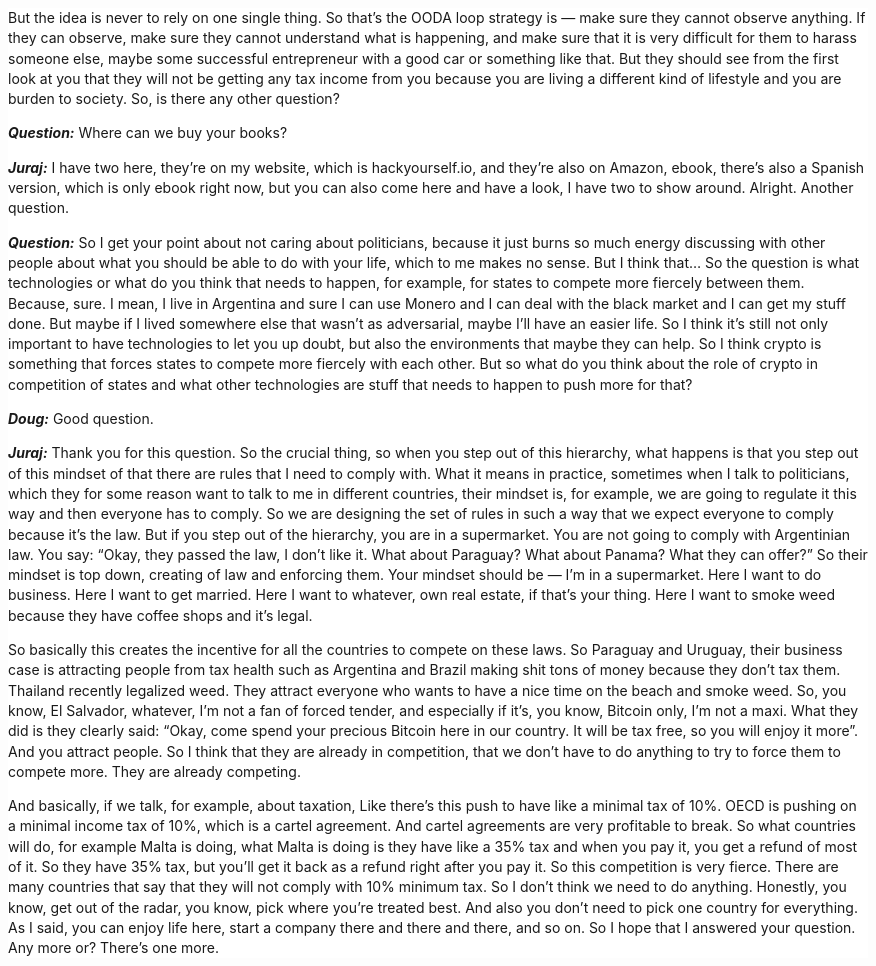 But the idea is never to rely on one single thing. So that’s the OODA loop strategy is — make sure they cannot observe anything. If they can observe, make sure they cannot understand what is happening, and make sure that it is very difficult for them to harass someone else, maybe some successful entrepreneur with a good car or something like that. But they should see from the first look at you that they will not be getting any tax income from you because you are living a different kind of lifestyle and you are burden to society. So, is there any other question?

_**Question:**_ Where can we buy your books?

_**Juraj:**_ I have two here, they’re on my website, which is hackyourself.io, and they’re also on Amazon, ebook, there’s also a Spanish version, which is only ebook right now, but you can also come here and have a look, I have two to show around. Alright. Another question.

_**Question:**_ So I get your point about not caring about politicians, because it just burns so much energy discussing with other people about what you should be able to do with your life, which to me makes no sense. But I think that… So the question is what technologies or what do you think that needs to happen, for example, for states to compete more fiercely between them. Because, sure. I mean, I live in Argentina and sure I can use Monero and I can deal with the black market and I can get my stuff done. But maybe if I lived somewhere else that wasn’t as adversarial, maybe I’ll have an easier life. So I think it’s still not only important to have technologies to let you up doubt, but also the environments that maybe they can help. So I think crypto is something that forces states to compete more fiercely with each other. But so what do you think about the role of crypto in competition of states and what other technologies are stuff that needs to happen to push more for that?

_**Doug:**_ Good question.

_**Juraj:**_ Thank you for this question. So the crucial thing, so when you step out of this hierarchy, what happens is that you step out of this mindset of that there are rules that I need to comply with. What it means in practice, sometimes when I talk to politicians, which they for some reason want to talk to me in different countries, their mindset is, for example, we are going to regulate it this way and then everyone has to comply. So we are designing the set of rules in such a way that we expect everyone to comply because it’s the law. But if you step out of the hierarchy, you are in a supermarket. You are not going to comply with Argentinian law. You say: “Okay, they passed the law, I don’t like it. What about Paraguay? What about Panama? What they can offer?” So their mindset is top down, creating of law and enforcing them. Your mindset should be — I’m in a supermarket. Here I want to do business. Here I want to get married. Here I want to whatever, own real estate, if that’s your thing. Here I want to smoke weed because they have coffee shops and it’s legal.

So basically this creates the incentive for all the countries to compete on these laws. So Paraguay and Uruguay, their business case is attracting people from tax health such as Argentina and Brazil making shit tons of money because they don’t tax them. Thailand recently legalized weed. They attract everyone who wants to have a nice time on the beach and smoke weed. So, you know, El Salvador, whatever, I’m not a fan of forced tender, and especially if it’s, you know, Bitcoin only, I’m not a maxi. What they did is they clearly said: “Okay, come spend your precious Bitcoin here in our country. It will be tax free, so you will enjoy it more”. And you attract people. So I think that they are already in competition, that we don’t have to do anything to try to force them to compete more. They are already competing.

And basically, if we talk, for example, about taxation, Like there’s this push to have like a minimal tax of 10%. OECD is pushing on a minimal income tax of 10%, which is a cartel agreement. And cartel agreements are very profitable to break. So what countries will do, for example Malta is doing, what Malta is doing is they have like a 35% tax and when you pay it, you get a refund of most of it. So they have 35% tax, but you’ll get it back as a refund right after you pay it. So this competition is very fierce. There are many countries that say that they will not comply with 10% minimum tax. So I don’t think we need to do anything. Honestly, you know, get out of the radar, you know, pick where you’re treated best. And also you don’t need to pick one country for everything. As I said, you can enjoy life here, start a company there and there and there, and so on. So I hope that I answered your question. Any more or? There’s one more.
